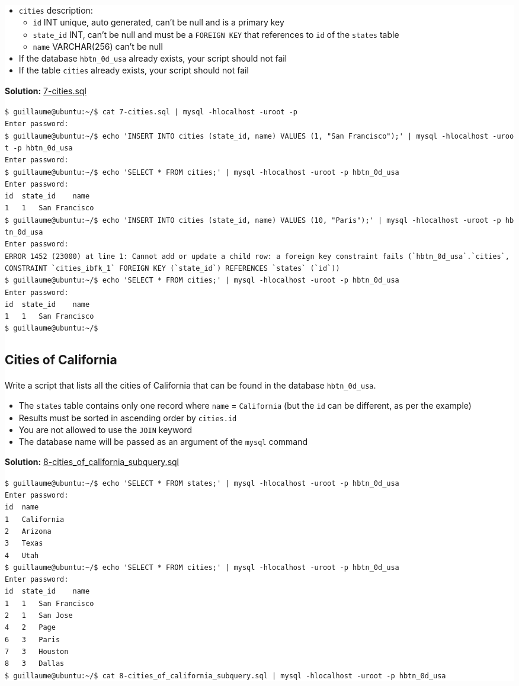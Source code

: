 * `cities` description:
    * `id` INT unique, auto generated, can’t be null and is a primary key
    * `state_id` INT, can’t be null and must be a `FOREIGN KEY` that references to `id` of the `states` table
    * `name` VARCHAR(256) can’t be null
* If the database `hbtn_0d_usa` already exists, your script should not fail
* If the table `cities` already exists, your script should not fail

**Solution:** [7-cities.sql](https://github.com/Emeralda0144/alx-higher_level_programming/blob/master/0x0E-SQL_more_queries/7-cities.sql)

```
$ guillaume@ubuntu:~/$ cat 7-cities.sql | mysql -hlocalhost -uroot -p
Enter password: 
$ guillaume@ubuntu:~/$ echo 'INSERT INTO cities (state_id, name) VALUES (1, "San Francisco");' | mysql -hlocalhost -uroot -p hbtn_0d_usa
Enter password: 
$ guillaume@ubuntu:~/$ echo 'SELECT * FROM cities;' | mysql -hlocalhost -uroot -p hbtn_0d_usa
Enter password: 
id  state_id    name
1   1   San Francisco
$ guillaume@ubuntu:~/$ echo 'INSERT INTO cities (state_id, name) VALUES (10, "Paris");' | mysql -hlocalhost -uroot -p hbtn_0d_usa
Enter password: 
ERROR 1452 (23000) at line 1: Cannot add or update a child row: a foreign key constraint fails (`hbtn_0d_usa`.`cities`, CONSTRAINT `cities_ibfk_1` FOREIGN KEY (`state_id`) REFERENCES `states` (`id`))
$ guillaume@ubuntu:~/$ echo 'SELECT * FROM cities;' | mysql -hlocalhost -uroot -p hbtn_0d_usa
Enter password: 
id  state_id    name
1   1   San Francisco
$ guillaume@ubuntu:~/$
```

## Cities of California

Write a script that lists all the cities of California that can be found in the database `hbtn_0d_usa`.

* The `states` table contains only one record where `name` = `California` (but the `id` can be different, as per the example)
* Results must be sorted in ascending order by `cities.id`
* You are not allowed to use the `JOIN` keyword
* The database name will be passed as an argument of the `mysql` command

**Solution:** [8-cities_of_california_subquery.sql](https://github.com/Emeralda0144/alx-higher_level_programming/blob/master/0x0E-SQL_more_queries/8-cities_of_california_subquery.sql)

```
$ guillaume@ubuntu:~/$ echo 'SELECT * FROM states;' | mysql -hlocalhost -uroot -p hbtn_0d_usa
Enter password: 
id  name
1   California
2   Arizona
3   Texas
4   Utah
$ guillaume@ubuntu:~/$ echo 'SELECT * FROM cities;' | mysql -hlocalhost -uroot -p hbtn_0d_usa
Enter password: 
id  state_id    name
1   1   San Francisco
2   1   San Jose
4   2   Page
6   3   Paris
7   3   Houston
8   3   Dallas
$ guillaume@ubuntu:~/$ cat 8-cities_of_california_subquery.sql | mysql -hlocalhost -uroot -p hbtn_0d_usa
```